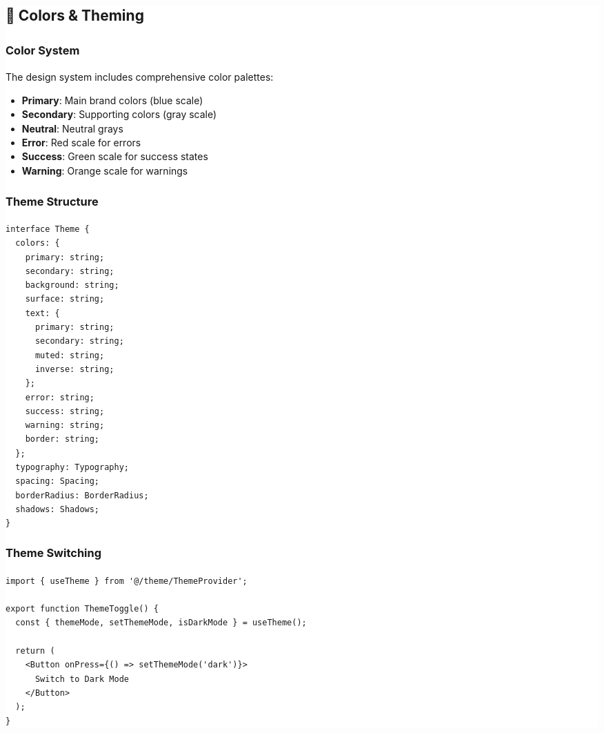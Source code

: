## 🎨 Colors & Theming

### Color System

The design system includes comprehensive color palettes:

- **Primary**: Main brand colors (blue scale)
- **Secondary**: Supporting colors (gray scale)
- **Neutral**: Neutral grays
- **Error**: Red scale for errors
- **Success**: Green scale for success states
- **Warning**: Orange scale for warnings

### Theme Structure

```tsx
interface Theme {
  colors: {
    primary: string;
    secondary: string;
    background: string;
    surface: string;
    text: {
      primary: string;
      secondary: string;
      muted: string;
      inverse: string;
    };
    error: string;
    success: string;
    warning: string;
    border: string;
  };
  typography: Typography;
  spacing: Spacing;
  borderRadius: BorderRadius;
  shadows: Shadows;
}
```

### Theme Switching

```tsx
import { useTheme } from '@/theme/ThemeProvider';

export function ThemeToggle() {
  const { themeMode, setThemeMode, isDarkMode } = useTheme();
  
  return (
    <Button onPress={() => setThemeMode('dark')}>
      Switch to Dark Mode
    </Button>
  );
}
```
